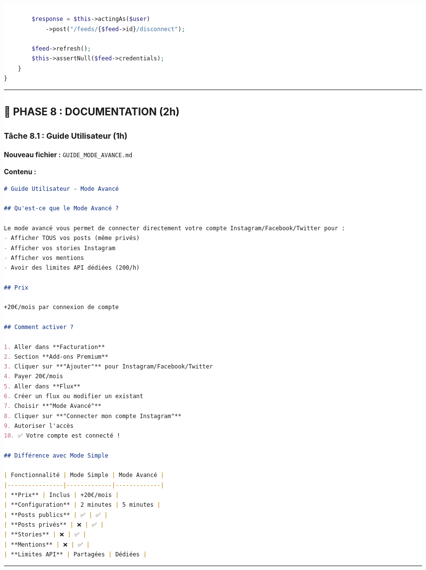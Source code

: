 ```php
        
        $response = $this->actingAs($user)
            ->post("/feeds/{$feed->id}/disconnect");
        
        $feed->refresh();
        $this->assertNull($feed->credentials);
    }
}
```

---

## 📅 **PHASE 8 : DOCUMENTATION (2h)**

### **Tâche 8.1 : Guide Utilisateur (1h)**

**Nouveau fichier :** `GUIDE_MODE_AVANCE.md`

**Contenu :**

```markdown
# Guide Utilisateur - Mode Avancé

## Qu'est-ce que le Mode Avancé ?

Le mode avancé vous permet de connecter directement votre compte Instagram/Facebook/Twitter pour :
- Afficher TOUS vos posts (même privés)
- Afficher vos stories Instagram
- Afficher vos mentions
- Avoir des limites API dédiées (200/h)

## Prix

+20€/mois par connexion de compte

## Comment activer ?

1. Aller dans **Facturation**
2. Section **Add-ons Premium**
3. Cliquer sur **"Ajouter"** pour Instagram/Facebook/Twitter
4. Payer 20€/mois
5. Aller dans **Flux**
6. Créer un flux ou modifier un existant
7. Choisir **"Mode Avancé"**
8. Cliquer sur **"Connecter mon compte Instagram"**
9. Autoriser l'accès
10. ✅ Votre compte est connecté !

## Différence avec Mode Simple

| Fonctionnalité | Mode Simple | Mode Avancé |
|----------------|-------------|-------------|
| **Prix** | Inclus | +20€/mois |
| **Configuration** | 2 minutes | 5 minutes |
| **Posts publics** | ✅ | ✅ |
| **Posts privés** | ❌ | ✅ |
| **Stories** | ❌ | ✅ |
| **Mentions** | ❌ | ✅ |
| **Limites API** | Partagées | Dédiées |
```

---